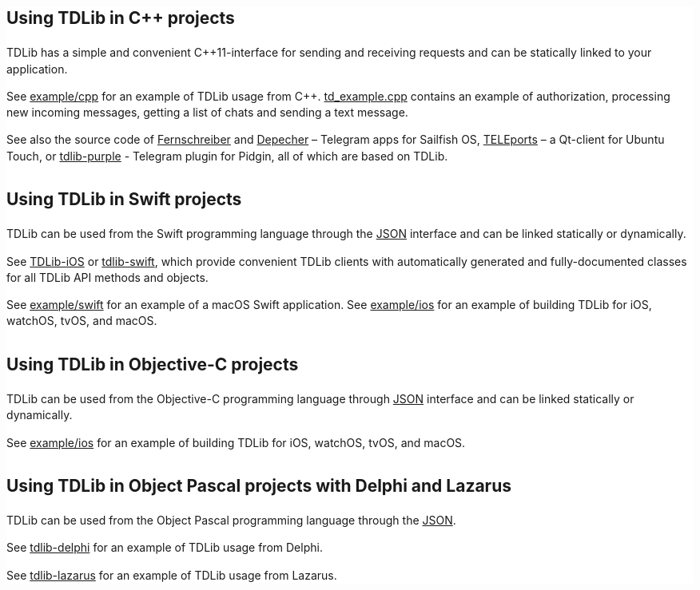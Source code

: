 <a name="cxx"></a>
## Using TDLib in C++ projects

TDLib has a simple and convenient C++11-interface for sending and receiving requests and can be statically linked to your application.

See [example/cpp](https://github.com/tdlib/td/tree/master/example/cpp) for an example of TDLib usage from C++.
[td_example.cpp](https://github.com/tdlib/td/tree/master/example/cpp/td_example.cpp) contains an example of authorization, processing new incoming messages, getting a list of chats and sending a text message.

See also the source code of [Fernschreiber](https://github.com/Wunderfitz/harbour-fernschreiber) and [Depecher](https://github.com/blacksailer/depecher) – Telegram apps for Sailfish OS,
[TELEports](https://gitlab.com/ubports/apps/teleports) – a Qt-client for Ubuntu Touch, or [tdlib-purple](https://github.com/ars3niy/tdlib-purple) - Telegram plugin for Pidgin, all of which are based on TDLib.

<a name="swift"></a>
## Using TDLib in Swift projects

TDLib can be used from the Swift programming language through the [JSON](https://github.com/tdlib/td#using-json) interface and can be linked statically or dynamically.

See [TDLib-iOS](https://github.com/leoMehlig/TDLib-iOS) or [tdlib-swift](https://github.com/modestman/tdlib-swift), which provide convenient TDLib clients with automatically generated and fully-documented classes for all TDLib API methods and objects.

See [example/swift](https://github.com/tdlib/td/tree/master/example/swift) for an example of a macOS Swift application.
See [example/ios](https://github.com/tdlib/td/tree/master/example/ios) for an example of building TDLib for iOS, watchOS, tvOS, and macOS.

<a name="objective-c"></a>
## Using TDLib in Objective-C projects

TDLib can be used from the Objective-C programming language through [JSON](https://github.com/tdlib/td#using-json) interface and can be linked statically or dynamically.

See [example/ios](https://github.com/tdlib/td/tree/master/example/ios) for an example of building TDLib for iOS, watchOS, tvOS, and macOS.

<a name="object-pascal"></a>
## Using TDLib in Object Pascal projects with Delphi and Lazarus

TDLib can be used from the Object Pascal programming language through the [JSON](https://github.com/tdlib/td#using-json).

See [tdlib-delphi](https://github.com/dieletro/tdlib-delphi) for an example of TDLib usage from Delphi.

See [tdlib-lazarus](https://github.com/dieletro/tdlib-lazarus) for an example of TDLib usage from Lazarus.
